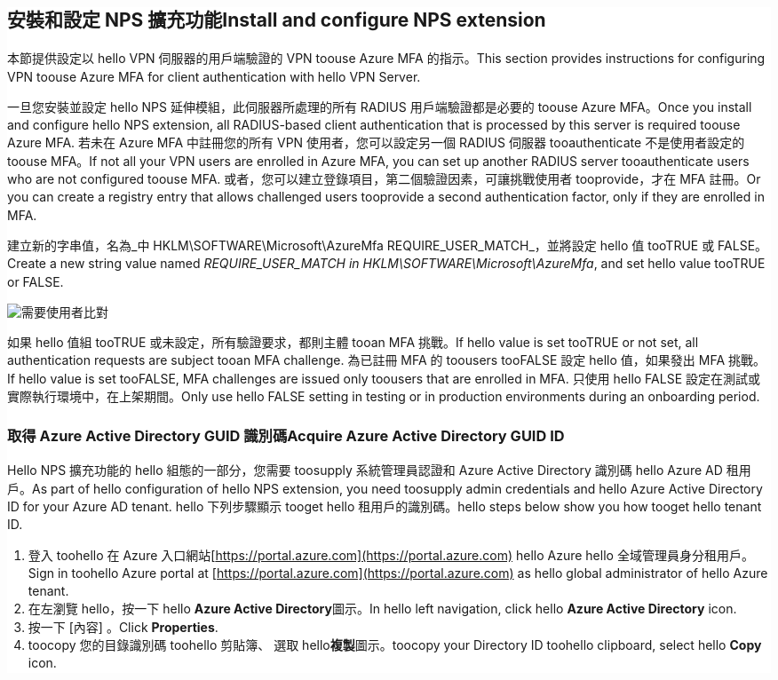 ## <a name="install-and-configure-nps-extension"></a><span data-ttu-id="c676a-347">安裝和設定 NPS 擴充功能</span><span class="sxs-lookup"><span data-stu-id="c676a-347">Install and configure NPS extension</span></span>

<span data-ttu-id="c676a-348">本節提供設定以 hello VPN 伺服器的用戶端驗證的 VPN toouse Azure MFA 的指示。</span><span class="sxs-lookup"><span data-stu-id="c676a-348">This section provides instructions for configuring VPN toouse Azure MFA for client authentication with hello VPN Server.</span></span>

<span data-ttu-id="c676a-349">一旦您安裝並設定 hello NPS 延伸模組，此伺服器所處理的所有 RADIUS 用戶端驗證都是必要的 toouse Azure MFA。</span><span class="sxs-lookup"><span data-stu-id="c676a-349">Once you install and configure hello NPS extension, all RADIUS-based client authentication that is processed by this server is required toouse Azure MFA.</span></span> <span data-ttu-id="c676a-350">若未在 Azure MFA 中註冊您的所有 VPN 使用者，您可以設定另一個 RADIUS 伺服器 tooauthenticate 不是使用者設定的 toouse MFA。</span><span class="sxs-lookup"><span data-stu-id="c676a-350">If not all your VPN users are enrolled in Azure MFA, you can set up another RADIUS server tooauthenticate users who are not configured toouse MFA.</span></span> <span data-ttu-id="c676a-351">或者，您可以建立登錄項目，第二個驗證因素，可讓挑戰使用者 tooprovide，才在 MFA 註冊。</span><span class="sxs-lookup"><span data-stu-id="c676a-351">Or you can create a registry entry that allows challenged users tooprovide a second authentication factor, only if they are enrolled in MFA.</span></span> 

<span data-ttu-id="c676a-352">建立新的字串值，名為_中 HKLM\SOFTWARE\Microsoft\AzureMfa REQUIRE_USER_MATCH_，並將設定 hello 值 tooTRUE 或 FALSE。</span><span class="sxs-lookup"><span data-stu-id="c676a-352">Create a new string value named _REQUIRE_USER_MATCH in HKLM\SOFTWARE\Microsoft\AzureMfa_, and set hello value tooTRUE or FALSE.</span></span> 

 ![需要使用者比對](./media/nps-extension-vpn/image34.png)
 
<span data-ttu-id="c676a-354">如果 hello 值組 tooTRUE 或未設定，所有驗證要求，都則主體 tooan MFA 挑戰。</span><span class="sxs-lookup"><span data-stu-id="c676a-354">If hello value is set tooTRUE or not set, all authentication requests are subject tooan MFA challenge.</span></span> <span data-ttu-id="c676a-355">為已註冊 MFA 的 toousers tooFALSE 設定 hello 值，如果發出 MFA 挑戰。</span><span class="sxs-lookup"><span data-stu-id="c676a-355">If hello value is set tooFALSE, MFA challenges are issued only toousers that are enrolled in MFA.</span></span> <span data-ttu-id="c676a-356">只使用 hello FALSE 設定在測試或實際執行環境中，在上架期間。</span><span class="sxs-lookup"><span data-stu-id="c676a-356">Only use hello FALSE setting in testing or in production environments during an onboarding period.</span></span>

### <a name="acquire-azure-active-directory-guid-id"></a><span data-ttu-id="c676a-357">取得 Azure Active Directory GUID 識別碼</span><span class="sxs-lookup"><span data-stu-id="c676a-357">Acquire Azure Active Directory GUID ID</span></span>

<span data-ttu-id="c676a-358">Hello NPS 擴充功能的 hello 組態的一部分，您需要 toosupply 系統管理員認證和 Azure Active Directory 識別碼 hello Azure AD 租用戶。</span><span class="sxs-lookup"><span data-stu-id="c676a-358">As part of hello configuration of hello NPS extension, you need toosupply admin credentials and hello Azure Active Directory ID for your Azure AD tenant.</span></span> <span data-ttu-id="c676a-359">hello 下列步驟顯示 tooget hello 租用戶的識別碼。</span><span class="sxs-lookup"><span data-stu-id="c676a-359">hello steps below show you how tooget hello tenant ID.</span></span>

1. <span data-ttu-id="c676a-360">登入 toohello 在 Azure 入口網站[https://portal.azure.com](https://portal.azure.com) hello Azure hello 全域管理員身分租用戶。</span><span class="sxs-lookup"><span data-stu-id="c676a-360">Sign in toohello Azure portal at [https://portal.azure.com](https://portal.azure.com) as hello global administrator of hello Azure tenant.</span></span>
2. <span data-ttu-id="c676a-361">在左瀏覽 hello，按一下 hello **Azure Active Directory**圖示。</span><span class="sxs-lookup"><span data-stu-id="c676a-361">In hello left navigation, click hello **Azure Active Directory** icon.</span></span>
3. <span data-ttu-id="c676a-362">按一下 [內容] 。</span><span class="sxs-lookup"><span data-stu-id="c676a-362">Click **Properties**.</span></span>
4. <span data-ttu-id="c676a-363">toocopy 您的目錄識別碼 toohello 剪貼簿、 選取 hello**複製**圖示。</span><span class="sxs-lookup"><span data-stu-id="c676a-363">toocopy your Directory ID toohello clipboard, select hello **Copy** icon.</span></span>
 